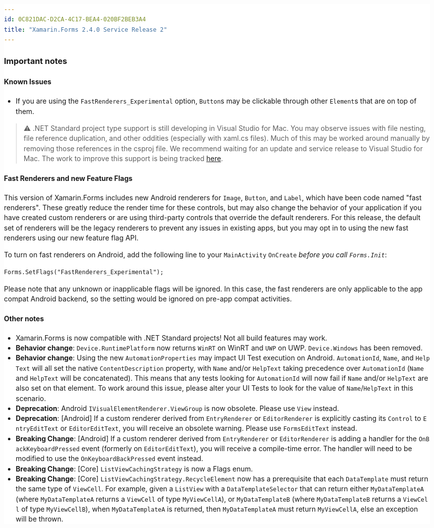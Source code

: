 ```yaml
---
id: 0C821DAC-D2CA-4C17-BEA4-020BF2BEB3A4
title: "Xamarin.Forms 2.4.0 Service Release 2"
---
```


### Important notes

#### Known Issues

* If you are using the `FastRenderers_Experimental` option, `Button`s may be clickable through other `Element`s that are on top of them.

> ⚠️ .NET Standard project type support is still developing in Visual Studio for Mac. You may observe issues with file nesting, file reference duplication, and other oddities (especially with xaml.cs files). Much of this may be worked around manually by removing those references in the csproj file. We recommend waiting for an update and service release to Visual Studio for Mac. The work to improve this support is being tracked [here](https://bugzilla.xamarin.com/show_bug.cgi?id=59286).
 
#### Fast Renderers and new Feature Flags
This version of Xamarin.Forms includes new Android renderers for `Image`, `Button`, and `Label`, which have been code named "fast renderers". These greatly reduce the render time for these controls, but may also change the behavior of your application if you have created custom renderers or are using third-party controls that override the default renderers. For this release, the default set of renderers will be the legacy renderers to prevent any issues in existing apps, but you may opt in to using the new fast renderers using our new feature flag API.

To turn on fast renderers on Android, add the following line to your `MainActivity` `OnCreate` *before you call `Forms.Init`*:

```
Forms.SetFlags("FastRenderers_Experimental"); 
```

Please note that any unknown or inapplicable flags will be ignored. In this case, the fast renderers are only applicable to the app compat Android backend, so the setting would be ignored on pre-app compat activities.

#### Other notes
* Xamarin.Forms is now compatible with .NET Standard projects! Not all build features may work.
* **Behavior change**: `Device.RuntimePlatform` now returns `WinRT` on WinRT and `UWP` on UWP. `Device.Windows` has been removed.
* **Behavior change**: Using the new `AutomationProperties` may impact UI Test execution on Android. `AutomationId`, `Name`, and `HelpText` will all set the native `ContentDescription` property, with `Name` and/or `HelpText` taking precedence over `AutomationId` (`Name` and `HelpText` will be concatenated). This means that any tests looking for `AutomationId` will now fail if `Name` and/or `HelpText` are also set on that element. To work around this issue, please alter your UI Tests to look for the value of `Name`/`HelpText` in this scenario.
* **Deprecation**: Android `IVisualElementRenderer.ViewGroup` is now obsolete. Please use `View` instead.
* **Deprecation**: [Android] If a custom renderer derived from `EntryRenderer` or `EditorRenderer` is explicitly casting its `Control` to `EntryEditText` or `EditorEditText`, you will receive an obsolete warning. Please use `FormsEditText` instead.
* **Breaking Change**: [Android] If a custom renderer derived from `EntryRenderer` or `EditorRenderer` is adding a handler for the `OnBackKeyboardPressed` event (formerly on `EditorEditText`), you will receive a compile-time error. The handler will need to be modified to use the `OnKeyboardBackPressed` event instead.
* **Breaking Change**: [Core] `ListViewCachingStrategy` is now a Flags enum.
* **Breaking Change**: [Core] `ListViewCachingStrategy.RecycleElement` now has a prerequisite that each `DataTemplate` must return the same type of `ViewCell`. For example, given a `ListView` with a `DataTemplateSelector` that can return either `MyDataTemplateA` (where `MyDataTemplateA` returns a `ViewCell` of type `MyViewCellA`), or `MyDataTemplateB` (where `MyDataTemplateB` returns a `ViewCell` of type `MyViewCellB`), when `MyDataTemplateA` is returned, then `MyDataTemplateA` must return `MyViewCellA`, else an exception will be thrown. 
